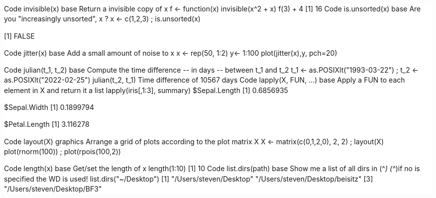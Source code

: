 Code
invisible(x)
base
Return a invisible copy of x
f <- function(x) invisible(x^2 + x)
f(3) + 4
[1] 16
Code
is.unsorted(x)
base
Are you "increasingly unsorted", x ?
x <- c(1,2,3) ; is.unsorted(x)

[1] FALSE
	
Code
jitter(x)
base
Add a small amount of noise to x
x <- rep(50, 1:2)  y<- 1:100
plot(jitter(x),y, pch=20)

	
Code
julian(t_1, t_2)
base
Compute the time difference -- in days -- between t_1 and t_2
t_1 <- as.POSIXlt("1993-03-22") ; t_2 <- as.POSIXlt("2022-02-25") 
julian(t_2, t_1)
Time difference of 10567 days
Code
lapply(X, FUN, ...)
base
Apply a FUN to each element in X and return it a list
lapply(iris[,1:3], summary)
$Sepal.Length
[1] 0.6856935

$Sepal.Width
[1] 0.1899794

$Petal.Length
[1] 3.116278
	
Code
layout(X)
graphics
Arrange a grid of plots according to the plot matrix X
X <- matrix(c(0,1,2,0), 2, 2) ; layout(X)
plot(rnorm(100)) ;  plot(rpois(100,2))
	
Code
length(x)
base
Get/set the length of x
length(1:10)
[1] 10
Code
list.dirs(path)
base
Show me a list of all dirs in <path>\(^*\)
\(^*\)if no <path> is specified the WD is used!
list.dirs("~/Desktop")
[1] "/Users/steven/Desktop"         "/Users/steven/Desktop/beisitz"
[3] "/Users/steven/Desktop/BF3"    
	